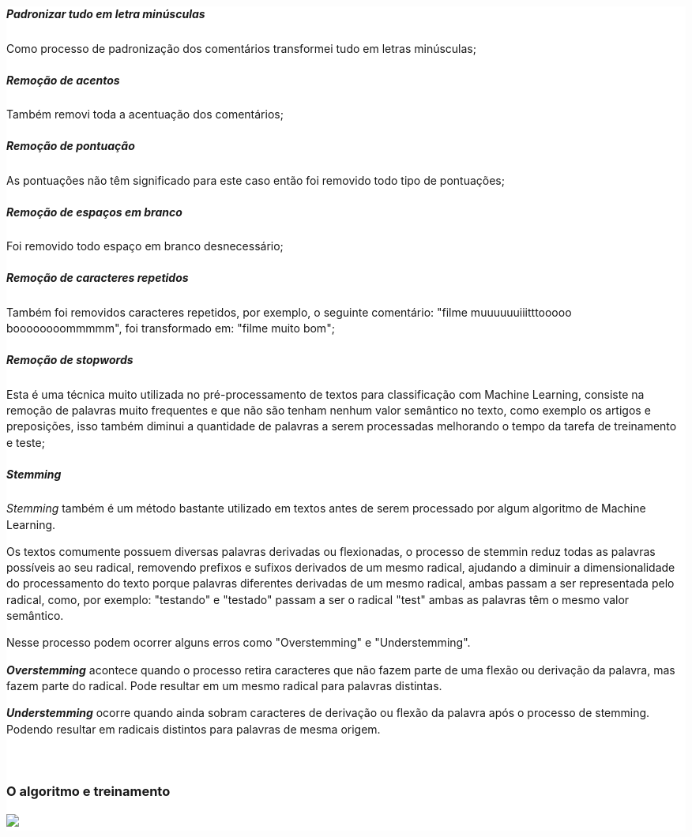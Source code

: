 ##### __Padronizar tudo em letra minúsculas__  
Como processo de padronização dos comentários transformei tudo em letras 
minúsculas;

##### __Remoção de acentos__  
Também removi toda a acentuação dos comentários;

##### __Remoção de pontuação__  
As pontuações não têm significado para este caso então foi removido todo 
tipo de pontuações;

##### __Remoção de espaços em branco__  
Foi removido todo espaço em branco desnecessário;

##### __Remoção de caracteres repetidos__  
Também foi removidos caracteres repetidos, por exemplo, o seguinte 
comentário: "filme muuuuuuiiitttooooo boooooooommmmm", foi transformado 
em: "filme muito bom";

##### __Remoção de stopwords__  
Esta é uma técnica muito utilizada no pré-processamento de textos para 
classificação com Machine Learning, consiste na remoção de palavras 
muito frequentes e que não são tenham nenhum valor semântico no texto, 
como exemplo os artigos e preposições, isso também diminui a quantidade 
de palavras a serem processadas melhorando o tempo da tarefa de 
treinamento e teste;

##### __Stemming__  
*Stemming* também é um método bastante utilizado em textos antes de serem 
processado por algum algoritmo de Machine Learning.  

Os textos comumente possuem diversas palavras derivadas ou flexionadas, 
o processo de stemmin reduz todas as palavras possíveis ao seu radical, 
removendo prefixos e sufixos derivados de um mesmo radical, ajudando a 
diminuir a dimensionalidade do processamento do texto porque palavras 
diferentes derivadas de um mesmo radical, ambas passam a ser 
representada pelo radical, como, por exemplo: "testando" e "testado" 
passam a ser o radical "test" ambas as palavras têm o mesmo valor 
semântico.  

Nesse processo podem ocorrer alguns erros como "Overstemming" e 
"Understemming".  

*__Overstemming__* acontece quando o processo retira caracteres que não 
fazem parte de uma flexão ou derivação da palavra, mas fazem parte do 
radical. Pode resultar em um mesmo radical para palavras distintas.  

*__Understemming__* ocorre quando ainda sobram caracteres de derivação 
ou flexão da palavra após o processo de stemming. Podendo resultar em 
radicais distintos para palavras de mesma origem.  

<br>

### __O algoritmo e treinamento__  
<div class="img-container">
    <img src="https://image.ibb.co/mvzGzo/train.png">
</div>
